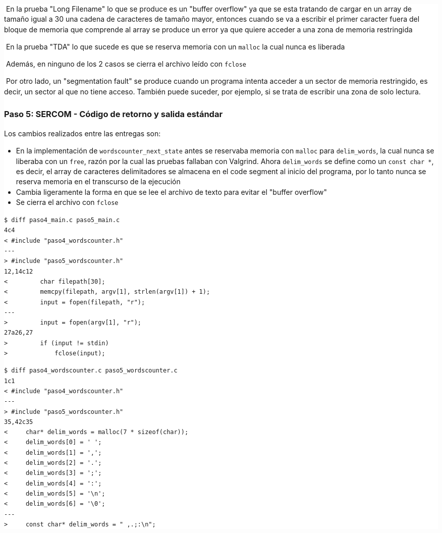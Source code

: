 ​	En la prueba "Long Filename" lo que se produce es un "buffer overflow" ya que se esta tratando de cargar en un array de tamaño igual a 30 una cadena de caracteres de tamaño mayor, entonces cuando se va a escribir el primer caracter fuera del bloque de memoria que comprende al array se produce un error ya que quiere acceder a una zona de memoria restringida

​	En la prueba "TDA" lo que sucede es que se reserva memoria con un `malloc` la cual nunca es liberada

​	Además, en ninguno de los 2 casos se cierra el archivo leído con `fclose`

​	Por otro lado, un "segmentation fault" se produce cuando un programa intenta acceder a un sector de memoria restringido, es decir, un sector al que no tiene acceso. También puede suceder, por ejemplo, si se trata de escribir una zona de solo lectura.

### Paso 5: SERCOM - Código de retorno y salida estándar

Los cambios realizados entre las entregas son:

- En la implementación de `wordscounter_next_state` antes se reservaba memoria con `malloc` para `delim_words`, la cual nunca se liberaba con un `free`, razón por la cual las pruebas fallaban con Valgrind. Ahora `delim_words` se define como un `const char *`, es decir, el array de caracteres delimitadores se almacena en el code segment al inicio del programa, por lo tanto nunca se reserva memoria en el transcurso de la ejecución 
- Cambia ligeramente la forma en que se lee el archivo de texto para evitar el "buffer overflow"
- Se cierra el archivo con `fclose`

```
$ diff paso4_main.c paso5_main.c
4c4
< #include "paso4_wordscounter.h"
---
> #include "paso5_wordscounter.h"
12,14c12
<         char filepath[30];
<         memcpy(filepath, argv[1], strlen(argv[1]) + 1);
<         input = fopen(filepath, "r");
---
>         input = fopen(argv[1], "r");
27a26,27
>         if (input != stdin)
>             fclose(input);
```

```
$ diff paso4_wordscounter.c paso5_wordscounter.c
1c1
< #include "paso4_wordscounter.h"
---
> #include "paso5_wordscounter.h"
35,42c35
<     char* delim_words = malloc(7 * sizeof(char));
<     delim_words[0] = ' ';
<     delim_words[1] = ',';
<     delim_words[2] = '.';
<     delim_words[3] = ';';
<     delim_words[4] = ':';
<     delim_words[5] = '\n';
<     delim_words[6] = '\0';
---
>     const char* delim_words = " ,.;:\n";
```
